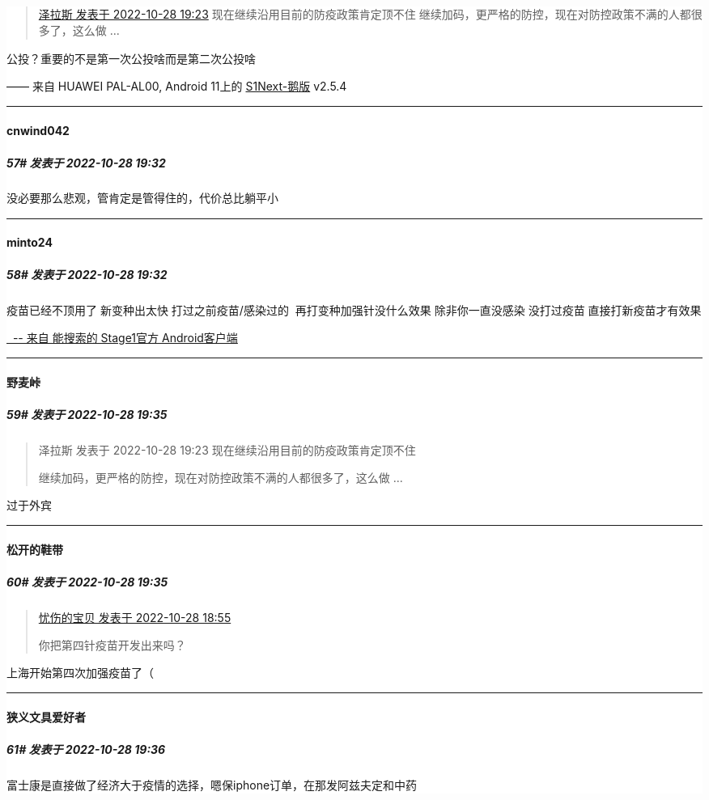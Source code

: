 <blockquote><a href="httphttps://bbs.saraba1st.com/2b/forum.php?mod=redirect&amp;goto=findpost&amp;pid=58150307&amp;ptid=2101977" target="_blank">泽拉斯 发表于 2022-10-28 19:23</a>
现在继续沿用目前的防疫政策肯定顶不住
继续加码，更严格的防控，现在对防控政策不满的人都很多了，这么做 ...</blockquote>
公投？重要的不是第一次公投啥而是第二次公投啥

—— 来自 HUAWEI PAL-AL00, Android 11上的 [S1Next-鹅版](https://github.com/ykrank/S1-Next/releases) v2.5.4

*****

####  cnwind042  
##### 57#       发表于 2022-10-28 19:32

没必要那么悲观，管肯定是管得住的，代价总比躺平小

*****

####  minto24  
##### 58#       发表于 2022-10-28 19:32

疫苗已经不顶用了 新变种出太快
打过之前疫苗/感染过的  再打变种加强针没什么效果
除非你一直没感染 没打过疫苗 直接打新疫苗才有效果

[  -- 来自 能搜索的 Stage1官方 Android客户端](https://www.coolapk.com/apk/140634)

*****

####  野麦峠  
##### 59#       发表于 2022-10-28 19:35

<blockquote>泽拉斯 发表于 2022-10-28 19:23
现在继续沿用目前的防疫政策肯定顶不住

继续加码，更严格的防控，现在对防控政策不满的人都很多了，这么做 ...</blockquote>
过于外宾

*****

####  松开的鞋带  
##### 60#       发表于 2022-10-28 19:35

<blockquote><a href="httphttps://bbs.saraba1st.com/2b/forum.php?mod=redirect&amp;goto=findpost&amp;pid=58149878&amp;ptid=2101977" target="_blank">忧伤的宝贝 发表于 2022-10-28 18:55</a>

你把第四针疫苗开发出来吗？</blockquote>
上海开始第四次加强疫苗了（



*****

####  狭义文具爱好者  
##### 61#       发表于 2022-10-28 19:36

富士康是直接做了经济大于疫情的选择，嗯保iphone订单，在那发阿兹夫定和中药
